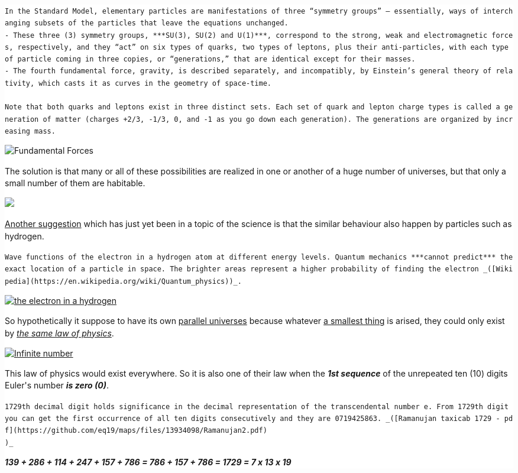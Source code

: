 ```note
In the Standard Model, elementary particles are manifestations of three “symmetry groups” — essentially, ways of interchanging subsets of the particles that leave the equations unchanged.
- These three (3) symmetry groups, ***SU(3), SU(2) and U(1)***, correspond to the strong, weak and electromagnetic forces, respectively, and they “act” on six types of quarks, two types of leptons, plus their anti-particles, with each type of particle coming in three copies, or “generations,” that are identical except for their masses.
- The fourth fundamental force, gravity, is described separately, and incompatibly, by Einstein’s general theory of relativity, which casts it as curves in the geometry of space-time.

Note that both quarks and leptons exist in three distinct sets. Each set of quark and lepton charge types is called a generation of matter (charges +2/3, -1/3, 0, and -1 as you go down each generation). The generations are organized by increasing mass.
```

![Fundamental Forces](https://user-images.githubusercontent.com/8466209/297311788-f507da51-31be-4c8f-bc5a-8bce672da2d4.gif)

The solution is that many or all of these possibilities are realized in one or another of a huge number of universes, but that only a small number of them are habitable.

![](https://user-images.githubusercontent.com/36441664/133192153-61cad1c0-1dde-4fed-8718-840d324a7198.jpg)

[Another suggestion](https://www.instagram.com/reel/Crtd99OtzoI/?igshid=NjZiM2M3MzIxNA==) which has just yet been in a topic of the science is that the similar behaviour also happen by particles such as hydrogen.

```note
Wave functions of the electron in a hydrogen atom at different energy levels. Quantum mechanics ***cannot predict*** the exact location of a particle in space. The brighter areas represent a higher probability of finding the electron _([Wikipedia](https://en.wikipedia.org/wiki/Quantum_physics))_.
```

[![the electron in a hydrogen](https://user-images.githubusercontent.com/8466209/219906653-b96d4d30-6d74-4bef-b6de-f5bc9d7fefdc.png)](https://en.wikipedia.org/wiki/Quantum_physics)
 
So hypothetically it suppose to have its own [parallel universes](https://www.instagram.com/reel/CmrFIXpBGsV/?igshid=OWEyOTRmYTI=) because whatever [a smallest thing](https://www.instagram.com/reel/Cmy5WFzoujq/) is arised, they could only exist by _[the same law of physics](https://www.instagram.com/reel/Cqq8s4og2LV/?igshid=MDJmNzVkMjY=)_.

[![Infinite number](https://user-images.githubusercontent.com/8466209/283898523-1344a713-cec3-4475-8af3-bad8c53d52c0.png)](https://en.wikipedia.org/wiki/Black_hole#High-energy_collisions)

This law of physics would exist everywhere. So it is also one of their law when the ***1st sequence*** of the unrepeated ten (10) digits Euler's number ***is zero (0)***. 

```note
1729th decimal digit holds significance in the decimal representation of the transcendental number e. From 1729th digit you can get the first occurrence of all ten digits consecutively and they are 0719425863. _([Ramanujan taxicab 1729 - pdf](https://github.com/eq19/maps/files/13934098/Ramanujan2.pdf)
)_
```

***139 + 286 + 114 + 247 + 157 + 786 = 786 + 157 + 786 = 1729 = 7 x 13 x 19***
